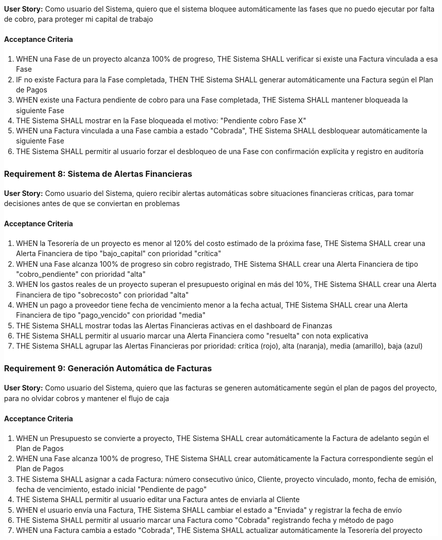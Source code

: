 **User Story:** Como usuario del Sistema, quiero que el sistema bloquee automáticamente las fases que no puedo ejecutar por falta de cobro, para proteger mi capital de trabajo

#### Acceptance Criteria

1. WHEN una Fase de un proyecto alcanza 100% de progreso, THE Sistema SHALL verificar si existe una Factura vinculada a esa Fase
2. IF no existe Factura para la Fase completada, THEN THE Sistema SHALL generar automáticamente una Factura según el Plan de Pagos
3. WHEN existe una Factura pendiente de cobro para una Fase completada, THE Sistema SHALL mantener bloqueada la siguiente Fase
4. THE Sistema SHALL mostrar en la Fase bloqueada el motivo: "Pendiente cobro Fase X"
5. WHEN una Factura vinculada a una Fase cambia a estado "Cobrada", THE Sistema SHALL desbloquear automáticamente la siguiente Fase
6. THE Sistema SHALL permitir al usuario forzar el desbloqueo de una Fase con confirmación explícita y registro en auditoría

### Requirement 8: Sistema de Alertas Financieras

**User Story:** Como usuario del Sistema, quiero recibir alertas automáticas sobre situaciones financieras críticas, para tomar decisiones antes de que se conviertan en problemas

#### Acceptance Criteria

1. WHEN la Tesorería de un proyecto es menor al 120% del costo estimado de la próxima fase, THE Sistema SHALL crear una Alerta Financiera de tipo "bajo_capital" con prioridad "crítica"
2. WHEN una Fase alcanza 100% de progreso sin cobro registrado, THE Sistema SHALL crear una Alerta Financiera de tipo "cobro_pendiente" con prioridad "alta"
3. WHEN los gastos reales de un proyecto superan el presupuesto original en más del 10%, THE Sistema SHALL crear una Alerta Financiera de tipo "sobrecosto" con prioridad "alta"
4. WHEN un pago a proveedor tiene fecha de vencimiento menor a la fecha actual, THE Sistema SHALL crear una Alerta Financiera de tipo "pago_vencido" con prioridad "media"
5. THE Sistema SHALL mostrar todas las Alertas Financieras activas en el dashboard de Finanzas
6. THE Sistema SHALL permitir al usuario marcar una Alerta Financiera como "resuelta" con nota explicativa
7. THE Sistema SHALL agrupar las Alertas Financieras por prioridad: crítica (rojo), alta (naranja), media (amarillo), baja (azul)

### Requirement 9: Generación Automática de Facturas

**User Story:** Como usuario del Sistema, quiero que las facturas se generen automáticamente según el plan de pagos del proyecto, para no olvidar cobros y mantener el flujo de caja

#### Acceptance Criteria

1. WHEN un Presupuesto se convierte a proyecto, THE Sistema SHALL crear automáticamente la Factura de adelanto según el Plan de Pagos
2. WHEN una Fase alcanza 100% de progreso, THE Sistema SHALL crear automáticamente la Factura correspondiente según el Plan de Pagos
3. THE Sistema SHALL asignar a cada Factura: número consecutivo único, Cliente, proyecto vinculado, monto, fecha de emisión, fecha de vencimiento, estado inicial "Pendiente de pago"
4. THE Sistema SHALL permitir al usuario editar una Factura antes de enviarla al Cliente
5. WHEN el usuario envía una Factura, THE Sistema SHALL cambiar el estado a "Enviada" y registrar la fecha de envío
6. THE Sistema SHALL permitir al usuario marcar una Factura como "Cobrada" registrando fecha y método de pago
7. WHEN una Factura cambia a estado "Cobrada", THE Sistema SHALL actualizar automáticamente la Tesorería del proyecto
